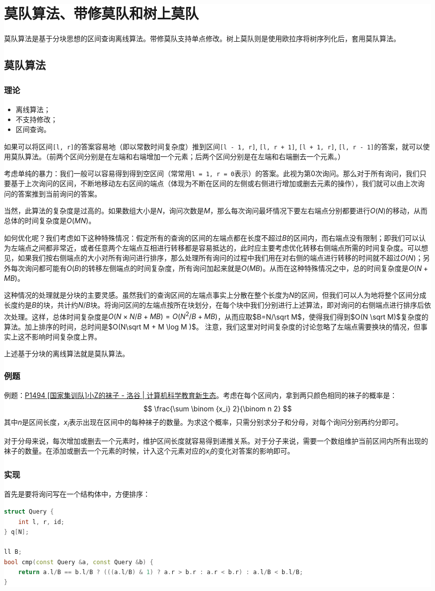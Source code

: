 # 莫队算法、带修莫队和树上莫队

莫队算法是基于分块思想的区间查询离线算法。带修莫队支持单点修改。树上莫队则是使用欧拉序将树序列化后，套用莫队算法。




## 莫队算法

### 理论

- 离线算法； 
- 不支持修改；
- 区间查询。

如果可以将区间`[l, r]`的答案容易地（即以常数时间复杂度）推到区间`[l - 1, r]`, `[l, r + 1]`, `[l + 1, r]`, `[l, r - 1]`的答案，就可以使用莫队算法。（前两个区间分别是在左端和右端增加一个元素；后两个区间分别是在左端和右端删去一个元素。）

考虑单纯的暴力：我们一般可以容易得到得到空区间（常常用`l = 1, r = 0`表示）的答案。此视为第0次询问。那么对于所有询问，我们只要基于上次询问的区间，不断地移动左右区间的端点（体现为不断在区间的左侧或右侧进行增加或删去元素的操作），我们就可以由上次询问的答案推到当前询问的答案。

当然，此算法的复杂度是过高的。如果数组大小是$N$，询问次数是$M$，那么每次询问最坏情况下要左右端点分别都要进行$O(N)$的移动，从而总体的时间复杂度是$O(MN)$。

如何优化呢？我们考虑如下这种特殊情况：假定所有的查询的区间的左端点都在长度不超过$B$的区间内，而右端点没有限制；即我们可以认为左端点之间都非常近，或者任意两个左端点互相进行转移都是容易抵达的，此时应主要考虑优化转移右侧端点所需的时间复杂度。可以想见，如果我们按右侧端点的大小对所有询问进行排序，那么处理所有询问的过程中我们用在对右侧的端点进行转移的时间就不超过$O(N)$；另外每次询问都可能有$O(B)$的转移左侧端点的时间复杂度，所有询问加起来就是$O(MB)$。从而在这种特殊情况之中，总的时间复杂度是$O(N+MB)$。

这种情况的处理就是分块的主要灵感。虽然我们的查询区间的左端点事实上分散在整个长度为$N$的区间，但我们可以人为地将整个区间分成长度约是$B$的块，共计约$N/B$块。将询问区间的左端点按所在块划分，在每个块中我们分别进行上述算法，即对询问的右侧端点进行排序后依次处理。这样，总体时间复杂度是$O(N\times N/B + M B)=O(N^2/B+MB)$，从而应取$B=N/\sqrt M$，使得我们得到$O(N \sqrt M)$复杂度的算法。加上排序的时间，总时间是$O(N\sqrt M + M \log M )$。 注意，我们这里对时间复杂度的讨论忽略了左端点需要换块的情况，但事实上这不影响时间复杂度上界。

上述基于分块的离线算法就是莫队算法。

### 例题

例题：[P1494 [国家集训队]小Z的袜子 - 洛谷 | 计算机科学教育新生态](https://www.luogu.com.cn/problem/P1494)。考虑在每个区间内，拿到两只颜色相同的袜子的概率是：
$$
\frac{\sum \binom {x_i} 2}{\binom n 2}
$$
其中$n$是区间长度，$x_i$表示出现在区间中的每种袜子的数量。为求这个概率，只需分别求分子和分母，对每个询问分别再约分即可。

对于分母来说，每次增加或删去一个元素时，维护区间长度就容易得到递推关系。对于分子来说，需要一个数组维护当前区间内所有出现的袜子的数量。在添加或删去一个元素的时候，计入这个元素对应的$x_i$的变化对答案的影响即可。

### 实现

首先是要将询问写在一个结构体中，方便排序：

```cpp
struct Query {
    int l, r, id;
} q[N];

ll B;
bool cmp(const Query &a, const Query &b) {
    return a.l/B == b.l/B ? (((a.l/B) & 1) ? a.r > b.r : a.r < b.r) : a.l/B < b.l/B;
}
```
